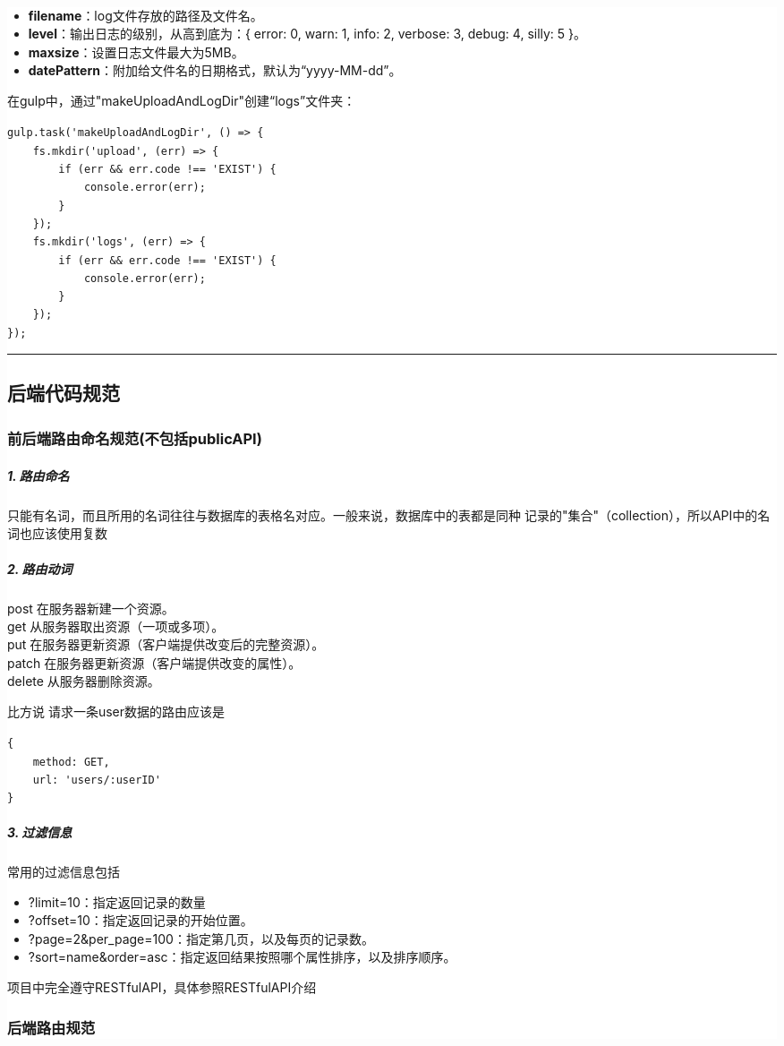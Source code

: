 - **filename**：log文件存放的路径及文件名。
- **level**：输出日志的级别，从高到底为：{ error: 0, warn: 1, info: 2, verbose: 3, debug: 4, silly: 5 }。
- **maxsize**：设置日志文件最大为5MB。
- **datePattern**：附加给文件名的日期格式，默认为“yyyy-MM-dd”。    

在gulp中，通过"makeUploadAndLogDir"创建“logs”文件夹：

```
gulp.task('makeUploadAndLogDir', () => {
    fs.mkdir('upload', (err) => {
        if (err && err.code !== 'EXIST') {
            console.error(err);
        }
    });
    fs.mkdir('logs', (err) => {
        if (err && err.code !== 'EXIST') {
            console.error(err);
        }
    });
});
```


---

## 后端代码规范 
### 前后端路由命名规范(不包括publicAPI)
##### 1. 路由命名
只能有名词，而且所用的名词往往与数据库的表格名对应。一般来说，数据库中的表都是同种	记录的"集合"（collection），所以API中的名词也应该使用复数

##### 2. 路由动词
post 	在服务器新建一个资源。  
get 	从服务器取出资源（一项或多项）。  
put     在服务器更新资源（客户端提供改变后的完整资源）。  
patch 	在服务器更新资源（客户端提供改变的属性）。  
delete	从服务器删除资源。  

比方说 请求一条user数据的路由应该是
```
{
    method: GET,
    url: 'users/:userID'
}
```
##### 3. 过滤信息
常用的过滤信息包括  
* ?limit=10：指定返回记录的数量
* ?offset=10：指定返回记录的开始位置。
* ?page=2&per_page=100：指定第几页，以及每页的记录数。
* ?sort=name&order=asc：指定返回结果按照哪个属性排序，以及排序顺序。

项目中完全遵守RESTfulAPI，具体参照RESTfulAPI介绍
### 后端路由规范
